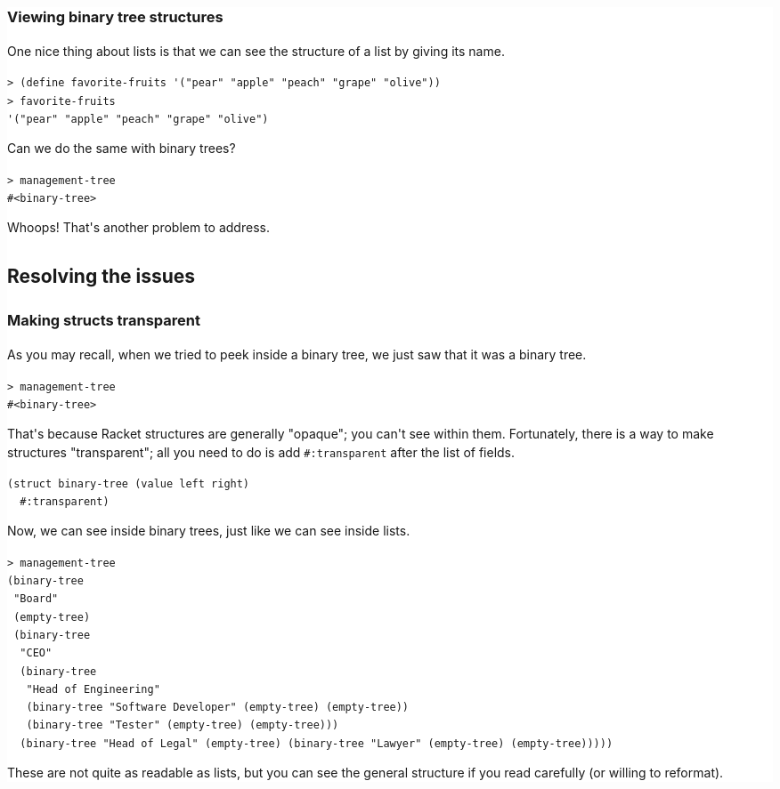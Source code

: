 ### Viewing binary tree structures

One nice thing about lists is that we can see the structure of a list by giving its name.

```drracket
> (define favorite-fruits '("pear" "apple" "peach" "grape" "olive"))
> favorite-fruits
'("pear" "apple" "peach" "grape" "olive")
```

Can we do the same with binary trees?

```
> management-tree
#<binary-tree>
```

Whoops!  That's another problem to address.

## Resolving the issues

### Making structs transparent

As you may recall, when we tried to peek inside a binary tree, we just saw that it was a binary tree.

```
> management-tree
#<binary-tree>
```

That's because Racket structures are generally "opaque"; you can't see within them.
Fortunately, there is a way to make structures "transparent"; all you need to do is add `#:transparent` after the list of fields.

```
(struct binary-tree (value left right) 
  #:transparent)
```

Now, we can see inside binary trees, just like we can see inside lists.

```
> management-tree
(binary-tree
 "Board"
 (empty-tree)
 (binary-tree
  "CEO"
  (binary-tree
   "Head of Engineering"
   (binary-tree "Software Developer" (empty-tree) (empty-tree))
   (binary-tree "Tester" (empty-tree) (empty-tree)))
  (binary-tree "Head of Legal" (empty-tree) (binary-tree "Lawyer" (empty-tree) (empty-tree)))))
```

These are not quite as readable as lists, but you can see the general structure if you read carefully (or willing to reformat).
